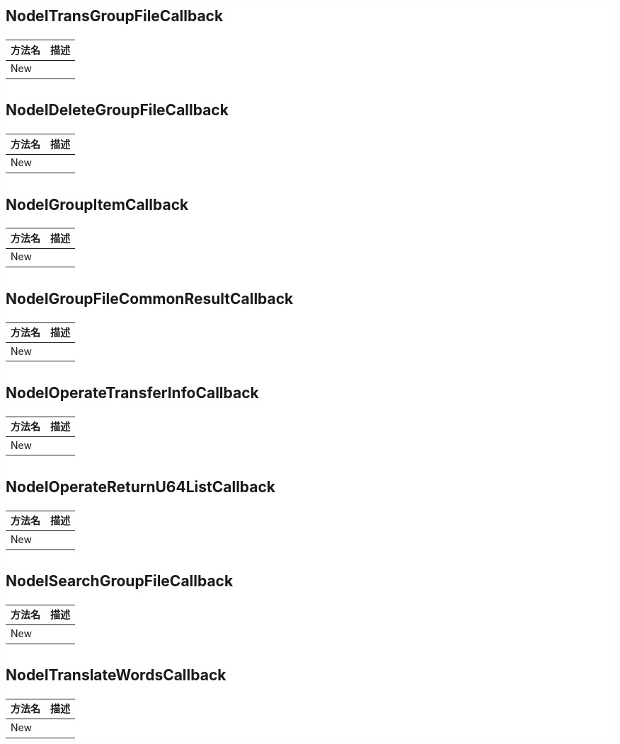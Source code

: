 ## NodeITransGroupFileCallback

| 方法名 | 描述 |
|-------|-----|
| New | |

## NodeIDeleteGroupFileCallback

| 方法名 | 描述 |
|-------|-----|
| New | |

## NodeIGroupItemCallback

| 方法名 | 描述 |
|-------|-----|
| New | |

## NodeIGroupFileCommonResultCallback

| 方法名 | 描述 |
|-------|-----|
| New | |

## NodeIOperateTransferInfoCallback

| 方法名 | 描述 |
|-------|-----|
| New | |

## NodeIOperateReturnU64ListCallback

| 方法名 | 描述 |
|-------|-----|
| New | |

## NodeISearchGroupFileCallback

| 方法名 | 描述 |
|-------|-----|
| New | |

## NodeITranslateWordsCallback

| 方法名 | 描述 |
|-------|-----|
| New | |
